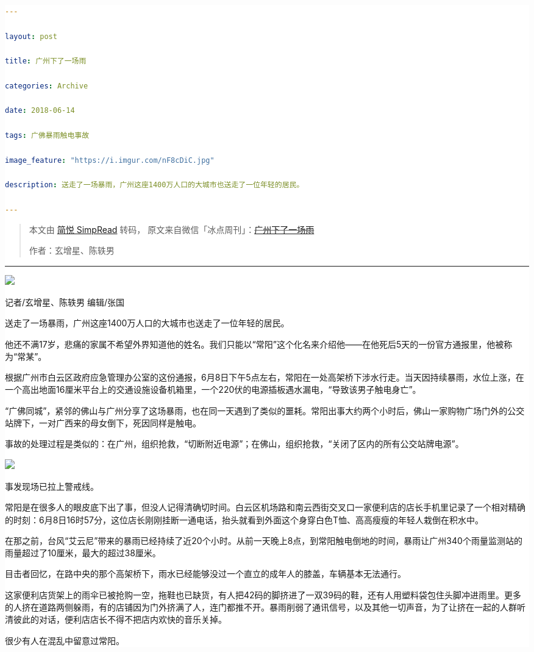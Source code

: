 ```yaml
---

layout: post

title: 广州下了一场雨

categories: Archive

date: 2018-06-14

tags: 广佛暴雨触电事故

image_feature: "https://i.imgur.com/nF8cDiC.jpg"

description: 送走了一场暴雨，广州这座1400万人口的大城市也送走了一位年轻的居民。

---
```


> 本文由 [简悦 SimpRead](http://ksria.com/simpread/) 转码， 原文来自微信「冰点周刊」：~~[广州下了一场雨](https://mp.weixin.qq.com/s/ud6hluQlw4g5GqTPMpGkiQ)~~
> 
> 作者：玄增星、陈轶男

---

![](https://i.imgur.com/Q0sqHfa.jpg)
<figcaption>记者/玄增星、陈轶男 编辑/张国</figcaption>

送走了一场暴雨，广州这座1400万人口的大城市也送走了一位年轻的居民。

他还不满17岁，悲痛的家属不希望外界知道他的姓名。我们只能以“常阳”这个化名来介绍他——在他死后5天的一份官方通报里，他被称为“常某”。

根据广州市白云区政府应急管理办公室的这份通报，6月8日下午5点左右，常阳在一处高架桥下涉水行走。当天因持续暴雨，水位上涨，在一个高出地面16厘米平台上的交通设施设备机箱里，一个220伏的电源插板遇水漏电，“导致该男子触电身亡”。

“广佛同城”，紧邻的佛山与广州分享了这场暴雨，也在同一天遇到了类似的噩耗。常阳出事大约两个小时后，佛山一家购物广场门外的公交站牌下，一对广西来的母女倒下，死因同样是触电。

事故的处理过程是类似的：在广州，组织抢救，“切断附近电源”；在佛山，组织抢救，“关闭了区内的所有公交站牌电源”。

![](https://i.imgur.com/nF8cDiC.jpg)
<figcaption>事发现场已拉上警戒线。</figcaption>

常阳是在很多人的眼皮底下出了事，但没人记得清确切时间。白云区机场路和南云西街交叉口一家便利店的店长手机里记录了一个相对精确的时刻：6月8日16时57分，这位店长刚刚挂断一通电话，抬头就看到外面这个身穿白色T恤、高高瘦瘦的年轻人栽倒在积水中。

在那之前，台风“艾云尼”带来的暴雨已经持续了近20个小时。从前一天晚上8点，到常阳触电倒地的时间，暴雨让广州340个雨量监测站的雨量超过了10厘米，最大的超过38厘米。

目击者回忆，在路中央的那个高架桥下，雨水已经能够没过一个直立的成年人的膝盖，车辆基本无法通行。

这家便利店货架上的雨伞已被抢购一空，拖鞋也已缺货，有人把42码的脚挤进了一双39码的鞋，还有人用塑料袋包住头脚冲进雨里。更多的人挤在道路两侧躲雨，有的店铺因为门外挤满了人，连门都推不开。暴雨削弱了通讯信号，以及其他一切声音，为了让挤在一起的人群听清彼此的对话，便利店店长不得不把店内欢快的音乐关掉。

很少有人在混乱中留意过常阳。
